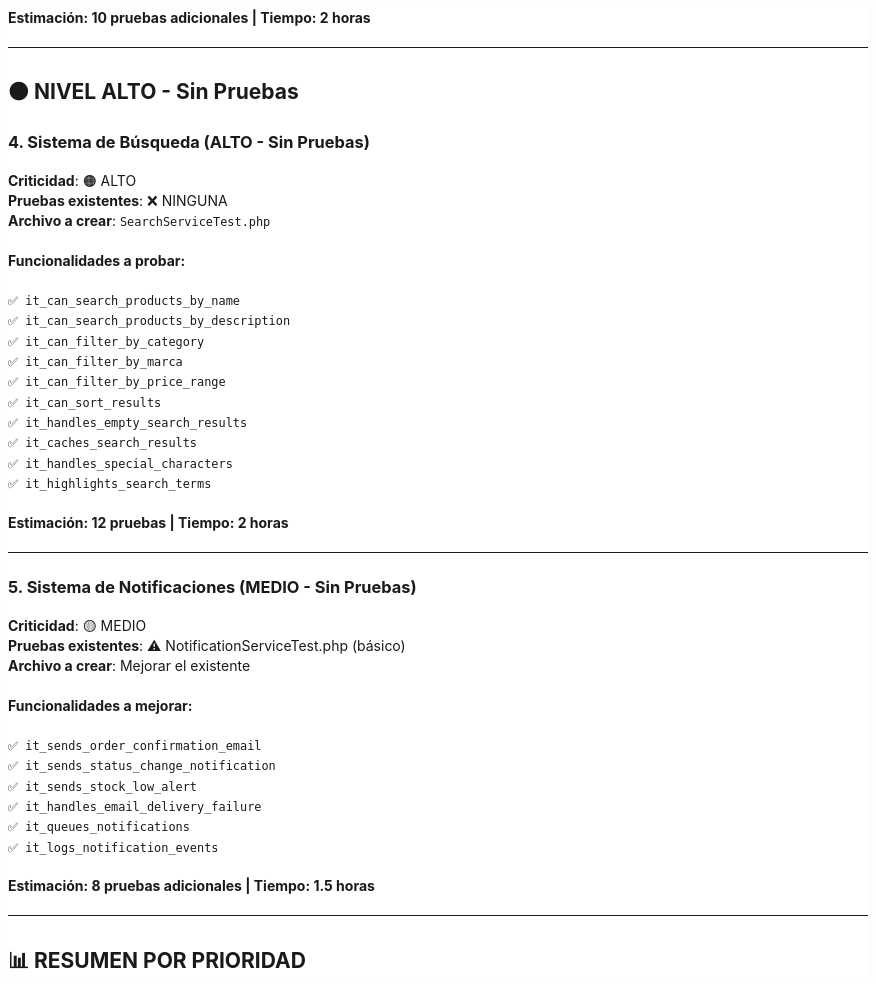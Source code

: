#### **Estimación**: 10 pruebas adicionales | Tiempo: 2 horas

---

## 🟠 NIVEL ALTO - Sin Pruebas

### 4. Sistema de Búsqueda (ALTO - Sin Pruebas)
**Criticidad**: 🟠 ALTO  
**Pruebas existentes**: ❌ NINGUNA  
**Archivo a crear**: `SearchServiceTest.php`

#### **Funcionalidades a probar**:
```
✅ it_can_search_products_by_name
✅ it_can_search_products_by_description
✅ it_can_filter_by_category
✅ it_can_filter_by_marca
✅ it_can_filter_by_price_range
✅ it_can_sort_results
✅ it_handles_empty_search_results
✅ it_caches_search_results
✅ it_handles_special_characters
✅ it_highlights_search_terms
```

#### **Estimación**: 12 pruebas | Tiempo: 2 horas

---

### 5. Sistema de Notificaciones (MEDIO - Sin Pruebas)
**Criticidad**: 🟡 MEDIO  
**Pruebas existentes**: ⚠️ NotificationServiceTest.php (básico)  
**Archivo a crear**: Mejorar el existente

#### **Funcionalidades a mejorar**:
```
✅ it_sends_order_confirmation_email
✅ it_sends_status_change_notification
✅ it_sends_stock_low_alert
✅ it_handles_email_delivery_failure
✅ it_queues_notifications
✅ it_logs_notification_events
```

#### **Estimación**: 8 pruebas adicionales | Tiempo: 1.5 horas

---

## 📊 RESUMEN POR PRIORIDAD
